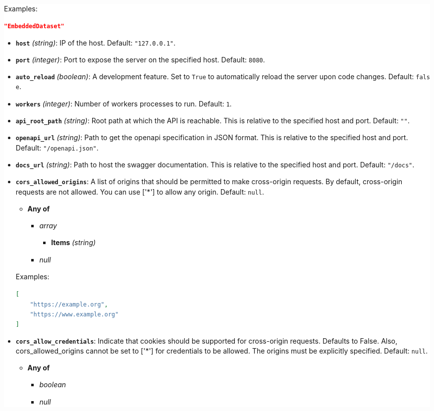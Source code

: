 
  Examples:

  ```json
  "EmbeddedDataset"
  ```


- <a id="properties/host"></a>**`host`** *(string)*: IP of the host. Default: `"127.0.0.1"`.

- <a id="properties/port"></a>**`port`** *(integer)*: Port to expose the server on the specified host. Default: `8080`.

- <a id="properties/auto_reload"></a>**`auto_reload`** *(boolean)*: A development feature. Set to `True` to automatically reload the server upon code changes. Default: `false`.

- <a id="properties/workers"></a>**`workers`** *(integer)*: Number of workers processes to run. Default: `1`.

- <a id="properties/api_root_path"></a>**`api_root_path`** *(string)*: Root path at which the API is reachable. This is relative to the specified host and port. Default: `""`.

- <a id="properties/openapi_url"></a>**`openapi_url`** *(string)*: Path to get the openapi specification in JSON format. This is relative to the specified host and port. Default: `"/openapi.json"`.

- <a id="properties/docs_url"></a>**`docs_url`** *(string)*: Path to host the swagger documentation. This is relative to the specified host and port. Default: `"/docs"`.

- <a id="properties/cors_allowed_origins"></a>**`cors_allowed_origins`**: A list of origins that should be permitted to make cross-origin requests. By default, cross-origin requests are not allowed. You can use ['*'] to allow any origin. Default: `null`.

  - **Any of**

    - <a id="properties/cors_allowed_origins/anyOf/0"></a>*array*

      - <a id="properties/cors_allowed_origins/anyOf/0/items"></a>**Items** *(string)*

    - <a id="properties/cors_allowed_origins/anyOf/1"></a>*null*


  Examples:

  ```json
  [
      "https://example.org",
      "https://www.example.org"
  ]
  ```


- <a id="properties/cors_allow_credentials"></a>**`cors_allow_credentials`**: Indicate that cookies should be supported for cross-origin requests. Defaults to False. Also, cors_allowed_origins cannot be set to ['*'] for credentials to be allowed. The origins must be explicitly specified. Default: `null`.

  - **Any of**

    - <a id="properties/cors_allow_credentials/anyOf/0"></a>*boolean*

    - <a id="properties/cors_allow_credentials/anyOf/1"></a>*null*

